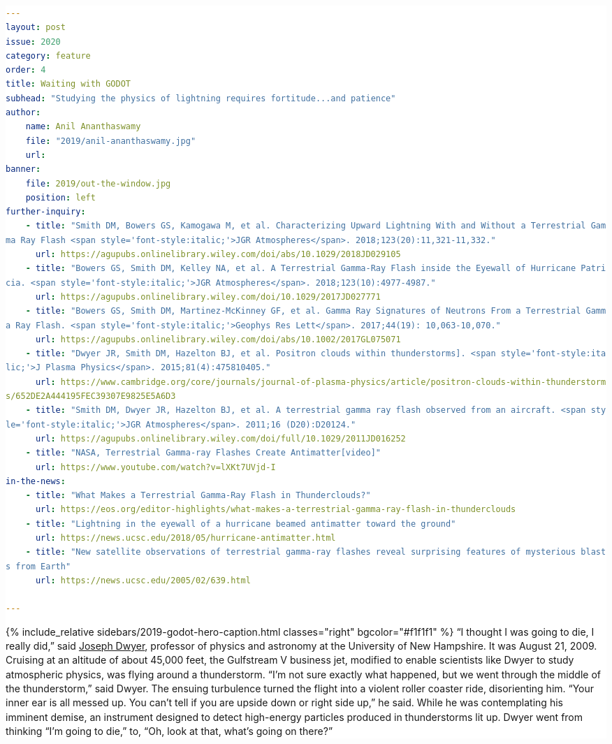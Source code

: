 ```yaml
---
layout: post
issue: 2020
category: feature
order: 4
title: Waiting with GODOT
subhead: "Studying the physics of lightning requires fortitude...and patience"
author:
    name: Anil Ananthaswamy
    file: "2019/anil-ananthaswamy.jpg"
    url:
banner:
    file: 2019/out-the-window.jpg
    position: left
further-inquiry:
    - title: "Smith DM, Bowers GS, Kamogawa M, et al. Characterizing Upward Lightning With and Without a Terrestrial Gamma Ray Flash <span style='font-style:italic;'>JGR Atmospheres</span>. 2018;123(20):11,321-11,332."
      url: https://agupubs.onlinelibrary.wiley.com/doi/abs/10.1029/2018JD029105
    - title: "Bowers GS, Smith DM, Kelley NA, et al. A Terrestrial Gamma‐Ray Flash inside the Eyewall of Hurricane Patricia. <span style='font-style:italic;'>JGR Atmospheres</span>. 2018;123(10):4977-4987."
      url: https://agupubs.onlinelibrary.wiley.com/doi/10.1029/2017JD027771
    - title: "Bowers GS, Smith DM, Martinez-McKinney GF, et al. Gamma Ray Signatures of Neutrons From a Terrestrial Gamma Ray Flash. <span style='font-style:italic;'>Geophys Res Lett</span>. 2017;44(19): 10,063-10,070."
      url: https://agupubs.onlinelibrary.wiley.com/doi/abs/10.1002/2017GL075071
    - title: "Dwyer JR, Smith DM, Hazelton BJ, et al. Positron clouds within thunderstorms]. <span style='font-style:italic;'>J Plasma Physics</span>. 2015;81(4):475810405."
      url: https://www.cambridge.org/core/journals/journal-of-plasma-physics/article/positron-clouds-within-thunderstorms/652DE2A444195FEC39307E9825E5A6D3
    - title: "Smith DM, Dwyer JR, Hazelton BJ, et al. A terrestrial gamma ray flash observed from an aircraft. <span style='font-style:italic;'>JGR Atmospheres</span>. 2011;16 (D20):D20124."
      url: https://agupubs.onlinelibrary.wiley.com/doi/full/10.1029/2011JD016252
    - title: "NASA, Terrestrial Gamma-ray Flashes Create Antimatter[video]"
      url: https://www.youtube.com/watch?v=lXKt7UVjd-I
in-the-news:
    - title: "What Makes a Terrestrial Gamma-Ray Flash in Thunderclouds?"
      url: https://eos.org/editor-highlights/what-makes-a-terrestrial-gamma-ray-flash-in-thunderclouds
    - title: "Lightning in the eyewall of a hurricane beamed antimatter toward the ground"
      url: https://news.ucsc.edu/2018/05/hurricane-antimatter.html
    - title: "New satellite observations of terrestrial gamma-ray flashes reveal surprising features of mysterious blasts from Earth"
      url: https://news.ucsc.edu/2005/02/639.html

---
```

{% include_relative sidebars/2019-godot-hero-caption.html classes="right" bgcolor="#f1f1f1" %}
“I thought I was going to die, I really did,” said [Joseph Dwyer](https://ceps.unh.edu/person/joseph-richard-dwyer), professor of physics and astronomy at the University of New Hampshire. It was August 21, 2009. Cruising at an altitude of about 45,000 feet, the Gulfstream V business jet, modified to enable scientists like Dwyer to study atmospheric physics, was flying around a thunderstorm. “I’m not sure exactly what happened, but we went through the middle of the thunderstorm,” said Dwyer. The ensuing turbulence turned the flight into a violent roller coaster ride, disorienting him. “Your inner ear is all messed up. You can’t tell if you are upside down or right side up,” he said. While he was contemplating his imminent demise, an instrument designed to detect high-energy particles produced in thunderstorms lit up. Dwyer went from thinking “I’m going to die,” to, “Oh, look at that, what’s going on there?”
